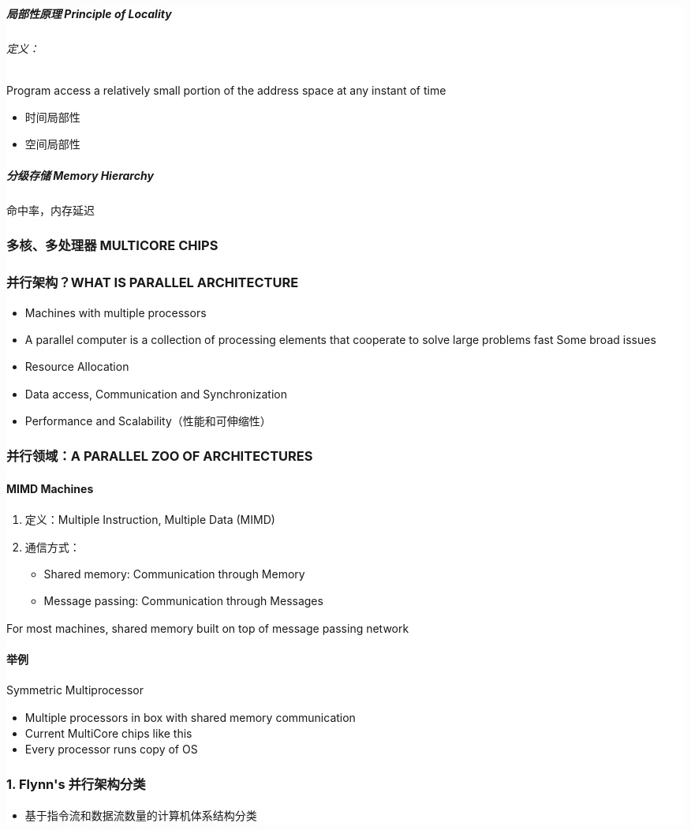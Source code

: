##### 局部性原理 Principle of Locality

###### 定义：

Program access a relatively small portion of the address space at any instant of time

- 时间局部性

* 空间局部性

##### 分级存储 Memory Hierarchy

命中率，内存延迟

### 多核、多处理器 MULTICORE CHIPS

### 并行架构？WHAT IS PARALLEL ARCHITECTURE

- Machines with multiple processors
- A parallel computer is a collection of processing elements that cooperate to solve large problems fast Some broad issues

- Resource Allocation
- Data access, Communication and Synchronization
- Performance and Scalability（性能和可伸缩性）

### 并行领域：A PARALLEL ZOO OF ARCHITECTURES

#### MIMD Machines

1. 定义：Multiple Instruction, Multiple Data (MIMD)

2. 通信方式：

   - Shared memory: Communication through Memory

   - Message passing: Communication through Messages

For most machines, shared memory built on top of message passing network

#### 举例

Symmetric Multiprocessor

- Multiple processors in box with shared memory communication
- Current MultiCore chips like this
- Every processor runs copy of OS

### 1. Flynn's 并行架构分类

- 基于指令流和数据流数量的计算机体系结构分类
